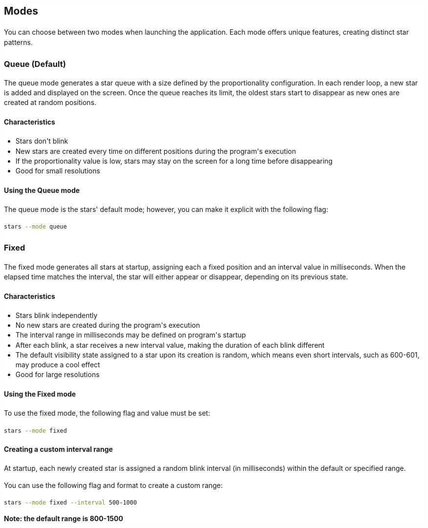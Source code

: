 ## Modes
You can choose between two modes when launching the application. Each mode offers unique features, creating distinct star patterns.

### Queue (Default)
The queue mode generates a star queue with a size defined by the proportionality configuration. In each render loop, a new star is added and displayed on the screen. Once the queue reaches its limit, the oldest stars start to disappear as new ones are created at random positions.

#### Characteristics
<ul>
    <li>Stars don't blink</li>
    <li>New stars are created every time on different positions during the program's execution</li>
    <li>If the proportionality value is low, stars may stay on the screen for a long time before disappearing</li>
    <li>Good for small resolutions</li>
</ul>

#### Using the Queue mode
The queue mode is the stars' default mode; however, you can make it explicit with the following flag:
```sh
stars --mode queue
```

### Fixed
The fixed mode generates all stars at startup, assigning each a fixed position and an interval value in milliseconds. When the elapsed time matches the interval, the star will either appear or disappear, depending on its previous state.

#### Characteristics
<ul>
    <li>Stars blink independently</li>
    <li>No new stars are created during the program's execution</li>
    <li>The interval range in milliseconds may be defined on program's startup</li>
    <li>After each blink, a star receives a new interval value, making the duration of each blink different</li>
    <li>The default visibility state assigned to a star upon its creation is random, which means even short intervals, such as 600-601, may produce a cool effect</li>
    <li>Good for large resolutions</li>
</ul>

#### Using the Fixed mode
To use the fixed mode, the following flag and value must be set:
```sh
stars --mode fixed
```

#### Creating a custom interval range
At startup, each newly created star is assigned a random blink interval (in milliseconds) within the default or specified range.

You can use the following flag and format to create a custom range:
```sh
stars --mode fixed --interval 500-1000
```

<b>Note: the default range is 800-1500</b>
